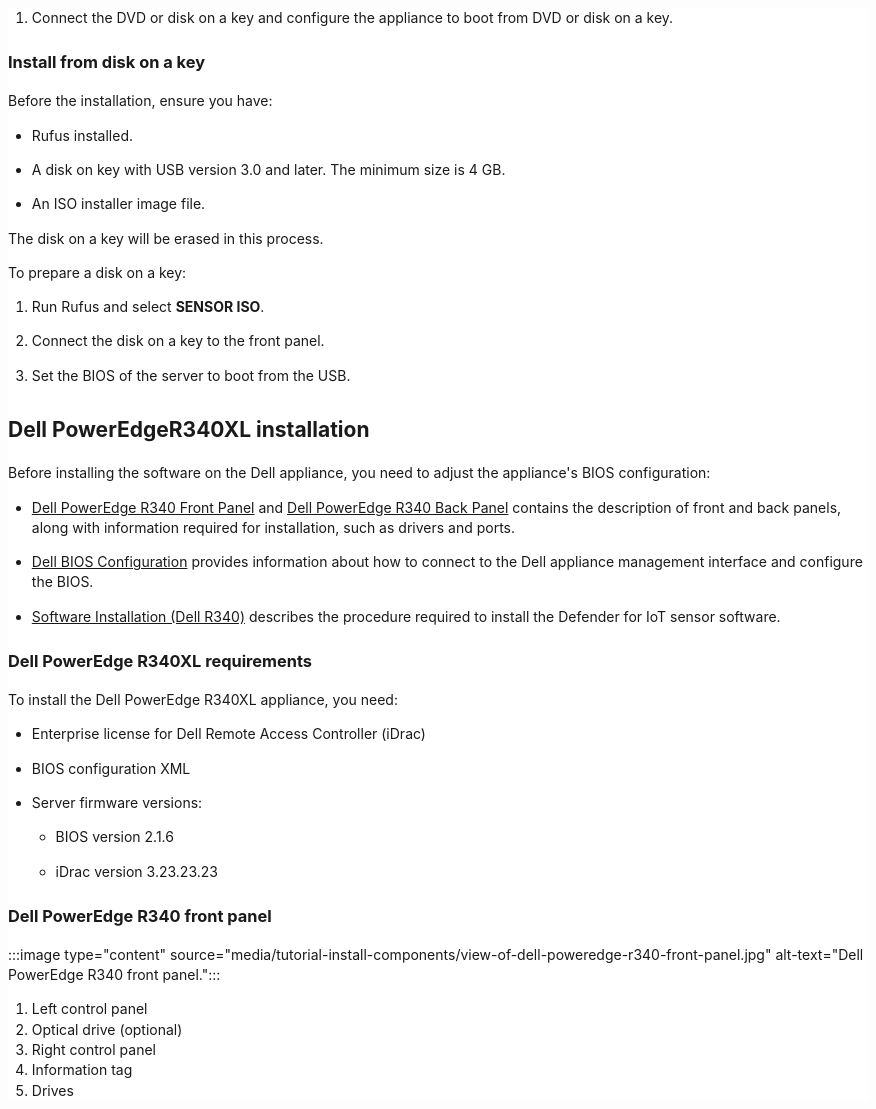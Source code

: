 1. Connect the DVD or disk on a key and configure the appliance to boot from DVD or disk on a key.

### Install from disk on a key

Before the installation, ensure you have:

  - Rufus installed.
  
  - A disk on key with USB version 3.0 and later. The minimum size is 4 GB.

  - An ISO installer image file.

The disk on a key will be erased in this process.

To prepare a disk on a key:

1. Run Rufus and select **SENSOR ISO**.

1. Connect the disk on a key to the front panel.

1. Set the BIOS of the server to boot from the USB.

## Dell PowerEdgeR340XL installation

Before installing the software on the Dell appliance, you need to adjust the appliance's BIOS configuration:

  - [Dell PowerEdge R340 Front Panel](#dell-poweredge-r340-front-panel) and [Dell PowerEdge R340 Back Panel](#dell-poweredge-r340-back-panel) contains the description of front and back panels, along with information required for installation, such as drivers and ports.

  - [Dell BIOS Configuration](#dell-bios-configuration) provides information about how to connect to the Dell appliance management interface and configure the BIOS.

  - [Software Installation (Dell R340)](#software-installation-dell-r340) describes the procedure required to install the Defender for IoT sensor software.

### Dell PowerEdge R340XL requirements 

To install the Dell PowerEdge R340XL appliance, you need:

- Enterprise license for Dell Remote Access Controller (iDrac)

- BIOS configuration XML

- Server firmware versions:

  - BIOS version 2.1.6

  - iDrac version 3.23.23.23

### Dell PowerEdge R340 front panel

:::image type="content" source="media/tutorial-install-components/view-of-dell-poweredge-r340-front-panel.jpg" alt-text="Dell PowerEdge R340 front panel.":::

 1. Left control panel 
 1. Optical drive (optional) 
 1. Right control panel 
 1. Information tag 
 1. Drives  
